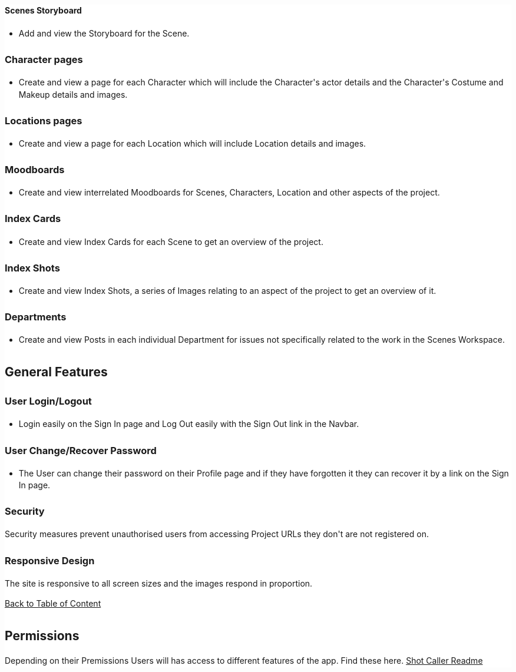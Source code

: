 #### Scenes Storyboard
- Add and view the Storyboard for the Scene.<br>

### Character pages
- Create and view a page for each Character which will include the Character's actor details and the Character's Costume and Makeup details and images.<br>

### Locations pages
- Create and view a page for each Location which will include Location details and images.<br>

### Moodboards
- Create and view interrelated Moodboards for Scenes, Characters, Location and other aspects of the project.<br>

### Index Cards 
- Create and view Index Cards for each Scene to get an overview of the project.<br>

### Index Shots 
- Create and view Index Shots, a series of Images relating to an aspect of the project to get an overview of it.<br>

### Departments
- Create and view Posts in each individual Department for issues not specifically related to the work in the Scenes Workspace.<br>

## General Features

### User Login/Logout
- Login easily on the Sign In page and Log Out easily with the Sign Out link in the Navbar.<br> 

### User Change/Recover Password
- The User can change their password on their Profile page and if they have forgotten it they can recover it by a link on the Sign In page. <br> 

### Security
Security measures prevent unauthorised users from accessing Project URLs they don't are not registered on.<br>

### Responsive Design
The site is responsive to all screen sizes and the images respond in proportion. <br>

[Back to Table of Content](#table-of-content)

## Permissions

Depending on their Premissions Users will has access to different features of the app. Find these here. [Shot Caller Readme](https://github.com/johnston9/shot-caller/blob/main/README.md)
